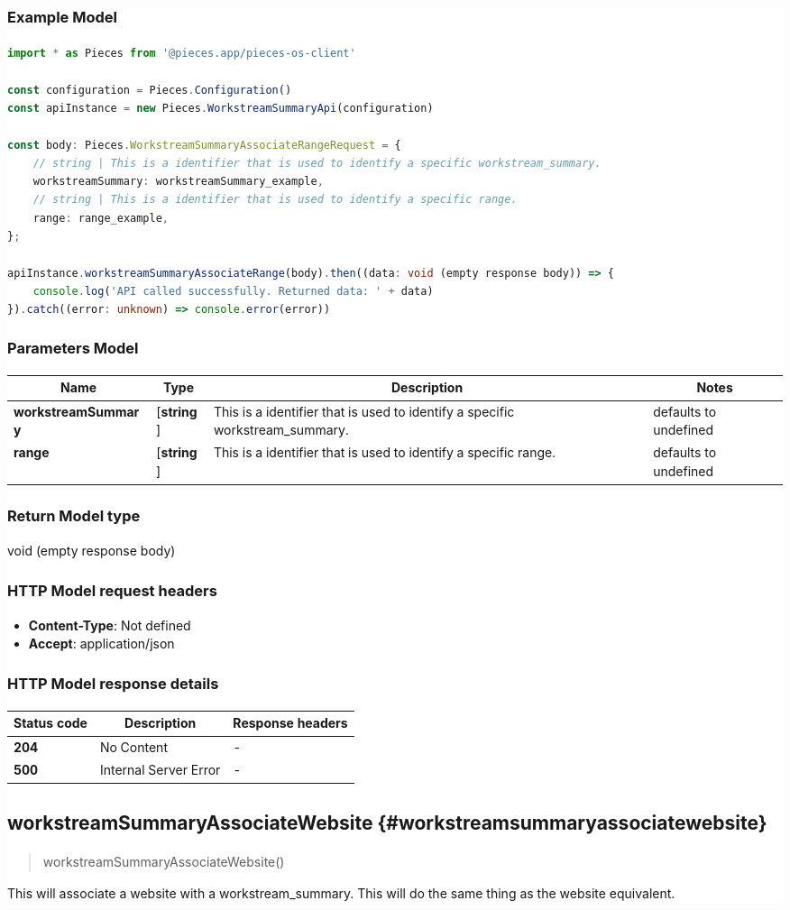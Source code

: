 ### Example Model

```typescript
import * as Pieces from '@pieces.app/pieces-os-client'

const configuration = Pieces.Configuration()
const apiInstance = new Pieces.WorkstreamSummaryApi(configuration)

const body: Pieces.WorkstreamSummaryAssociateRangeRequest = {
    // string | This is a identifier that is used to identify a specific workstream_summary.
    workstreamSummary: workstreamSummary_example,
    // string | This is a identifier that is used to identify a specific range.
    range: range_example,
};

apiInstance.workstreamSummaryAssociateRange(body).then((data: void (empty response body)) => {
    console.log('API called successfully. Returned data: ' + data)
}).catch((error: unknown) => console.error(error))
```

### Parameters Model

Name | Type | Description  | Notes
------------- | ------------- | ------------- | -------------
 **workstreamSummary** | [**string**] | This is a identifier that is used to identify a specific workstream_summary. | defaults to undefined
 **range** | [**string**] | This is a identifier that is used to identify a specific range. | defaults to undefined


### Return Model type

void (empty response body)

### HTTP Model request headers

- **Content-Type**: Not defined
- **Accept**: application/json


### HTTP Model response details
| Status code | Description | Response headers
|-------------|-------------|------------------
**204** | No Content |  -  |
**500** | Internal Server Error |  -  |

## **workstreamSummaryAssociateWebsite** {#workstreamsummaryassociatewebsite}
> workstreamSummaryAssociateWebsite()

This will associate a website with a workstream_summary. This will do the same thing as the website equivalent.
